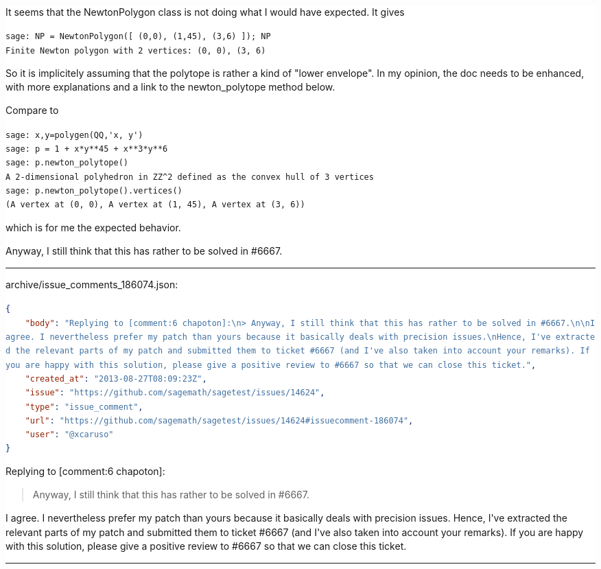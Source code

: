 It seems that the NewtonPolygon class is not doing what I would have expected. It gives

```
sage: NP = NewtonPolygon([ (0,0), (1,45), (3,6) ]); NP
Finite Newton polygon with 2 vertices: (0, 0), (3, 6)
```

So it is implicitely assuming that the polytope is rather a kind of "lower envelope". In my opinion, the doc needs to be enhanced, with more explanations and a link to the newton_polytope method below.

Compare to

```
sage: x,y=polygen(QQ,'x, y')
sage: p = 1 + x*y**45 + x**3*y**6
sage: p.newton_polytope()
A 2-dimensional polyhedron in ZZ^2 defined as the convex hull of 3 vertices
sage: p.newton_polytope().vertices()
(A vertex at (0, 0), A vertex at (1, 45), A vertex at (3, 6))
```

which is for me the expected behavior.

Anyway, I still think that this has rather to be solved in #6667.



---

archive/issue_comments_186074.json:
```json
{
    "body": "Replying to [comment:6 chapoton]:\n> Anyway, I still think that this has rather to be solved in #6667.\n\nI agree. I nevertheless prefer my patch than yours because it basically deals with precision issues.\nHence, I've extracted the relevant parts of my patch and submitted them to ticket #6667 (and I've also taken into account your remarks). If you are happy with this solution, please give a positive review to #6667 so that we can close this ticket.",
    "created_at": "2013-08-27T08:09:23Z",
    "issue": "https://github.com/sagemath/sagetest/issues/14624",
    "type": "issue_comment",
    "url": "https://github.com/sagemath/sagetest/issues/14624#issuecomment-186074",
    "user": "@xcaruso"
}
```

Replying to [comment:6 chapoton]:
> Anyway, I still think that this has rather to be solved in #6667.

I agree. I nevertheless prefer my patch than yours because it basically deals with precision issues.
Hence, I've extracted the relevant parts of my patch and submitted them to ticket #6667 (and I've also taken into account your remarks). If you are happy with this solution, please give a positive review to #6667 so that we can close this ticket.



---
